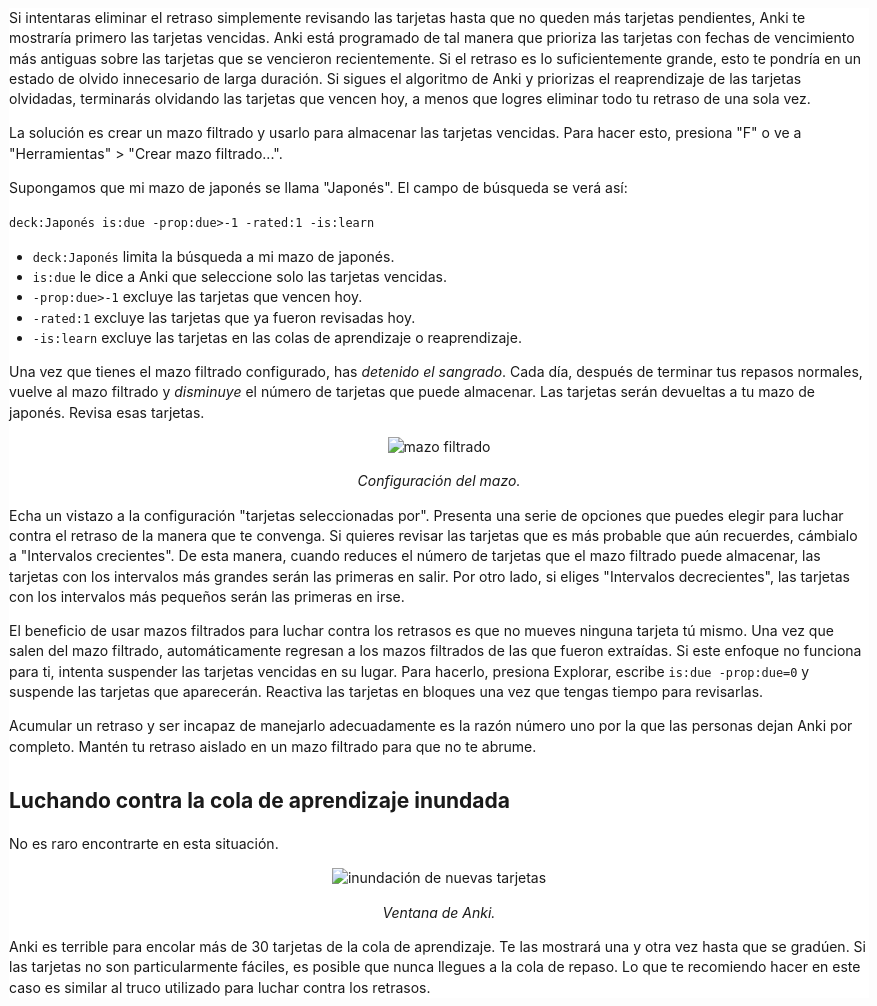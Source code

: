 Si intentaras eliminar el retraso simplemente revisando las tarjetas hasta que no queden más tarjetas pendientes, Anki te mostraría primero las tarjetas vencidas. Anki está programado de tal manera que prioriza las tarjetas con fechas de vencimiento más antiguas sobre las tarjetas que se vencieron recientemente. Si el retraso es lo suficientemente grande, esto te pondría en un estado de olvido innecesario de larga duración. Si sigues el algoritmo de Anki y priorizas el reaprendizaje de las tarjetas olvidadas, terminarás olvidando las tarjetas que vencen hoy, a menos que logres eliminar todo tu retraso de una sola vez.

La solución es crear un mazo filtrado y usarlo para almacenar las tarjetas vencidas. Para hacer esto, presiona "F" o ve a "Herramientas" > "Crear mazo filtrado...".

Supongamos que mi mazo de japonés se llama "Japonés". El campo de búsqueda se verá así:

```
deck:Japonés is:due -prop:due>-1 -rated:1 -is:learn
```

* `deck:Japonés` limita la búsqueda a mi mazo de japonés.
* `is:due` le dice a Anki que seleccione solo las tarjetas vencidas.
* `-prop:due>-1` excluye las tarjetas que vencen hoy.
* `-rated:1` excluye las tarjetas que ya fueron revisadas hoy.
* `-is:learn` excluye las tarjetas en las colas de aprendizaje o reaprendizaje.

Una vez que tienes el mazo filtrado configurado, has *detenido el sangrado*. Cada día, después de terminar tus repasos normales, vuelve al mazo filtrado y *disminuye* el número de tarjetas que puede almacenar. Las tarjetas serán devueltas a tu mazo de japonés. Revisa esas tarjetas.

<p align="center"><img alt="mazo filtrado" class="shadow" src="img/anki-backlog.webp"></p>
<p align="center"><i>Configuración del mazo.</i></p>

Echa un vistazo a la configuración "tarjetas seleccionadas por". Presenta una serie de opciones que puedes elegir para luchar contra el retraso de la manera que te convenga. Si quieres revisar las tarjetas que es más probable que aún recuerdes, cámbialo a "Intervalos crecientes". De esta manera, cuando reduces el número de tarjetas que el mazo filtrado puede almacenar, las tarjetas con los intervalos más grandes serán las primeras en salir. Por otro lado, si eliges "Intervalos decrecientes", las tarjetas con los intervalos más pequeños serán las primeras en irse.

El beneficio de usar mazos filtrados para luchar contra los retrasos es que no mueves ninguna tarjeta tú mismo. Una vez que salen del mazo filtrado, automáticamente regresan a los mazos filtrados de las que fueron extraídas. Si este enfoque no funciona para ti, intenta suspender las tarjetas vencidas en su lugar. Para hacerlo, presiona Explorar, escribe `is:due -prop:due=0` y suspende las tarjetas que aparecerán. Reactiva las tarjetas en bloques una vez que tengas tiempo para revisarlas.

Acumular un retraso y ser incapaz de manejarlo adecuadamente es la razón número uno por la que las personas dejan Anki por completo. Mantén tu retraso aislado en un mazo filtrado para que no te abrume.

## Luchando contra la cola de aprendizaje inundada

No es raro encontrarte en esta situación.

<p align="center"><img alt="inundación de nuevas tarjetas" src="img/too-many-learn-cards.webp"></p>
<p align="center"><i>Ventana de Anki.</i></p>

Anki es terrible para encolar más de 30 tarjetas de la cola de aprendizaje. Te las mostrará una y otra vez hasta que se gradúen. Si las tarjetas no son particularmente fáciles, es posible que nunca llegues a la cola de repaso. Lo que te recomiendo hacer en este caso es similar al truco utilizado para luchar contra los retrasos.

